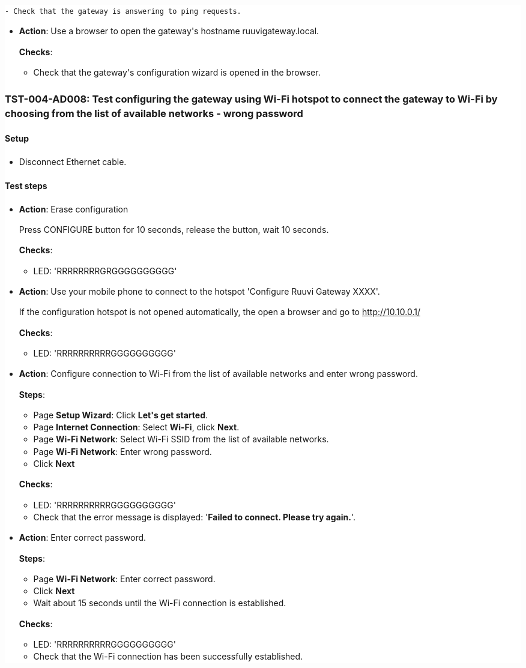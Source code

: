     - Check that the gateway is answering to ping requests.

- **Action**: Use a browser to open the gateway's hostname ruuvigateway<XXXX>.local.

    **Checks**:

    - Check that the gateway's configuration wizard is opened in the browser.

### TST-004-AD008: Test configuring the gateway using Wi-Fi hotspot to connect the gateway to Wi-Fi by choosing from the list of available networks - wrong password

#### Setup
- Disconnect Ethernet cable.

#### Test steps
- **Action**: Erase configuration

    Press CONFIGURE button for 10 seconds, release the button, wait 10 seconds.

    **Checks**:

    - LED: 'RRRRRRRRGRGGGGGGGGGG'

- **Action**: Use your mobile phone to connect to the hotspot 'Configure Ruuvi Gateway XXXX'.

    If the configuration hotspot is not opened automatically, the open a browser and go to http://10.10.0.1/

    **Checks**:

    - LED: 'RRRRRRRRRRGGGGGGGGGG'

- **Action**: Configure connection to Wi-Fi from the list of available networks and enter wrong password.

    **Steps**:

    - Page **Setup Wizard**: Click **Let's get started**.
    - Page **Internet Connection**: Select **Wi-Fi**, click **Next**.
    - Page **Wi-Fi Network**: Select Wi-Fi SSID from the list of available networks.
    - Page **Wi-Fi Network**: Enter wrong password.
    - Click **Next**

    **Checks**:

    - LED: 'RRRRRRRRRRGGGGGGGGGG'
    - Check that the error message is displayed: '**Failed to connect. Please try again.**'.

- **Action**: Enter correct password.

    **Steps**:

    - Page **Wi-Fi Network**: Enter correct password.
    - Click **Next**
    - Wait about 15 seconds until the Wi-Fi connection is established.

    **Checks**:

    - LED: 'RRRRRRRRRRGGGGGGGGGG'
    - Check that the Wi-Fi connection has been successfully established.
